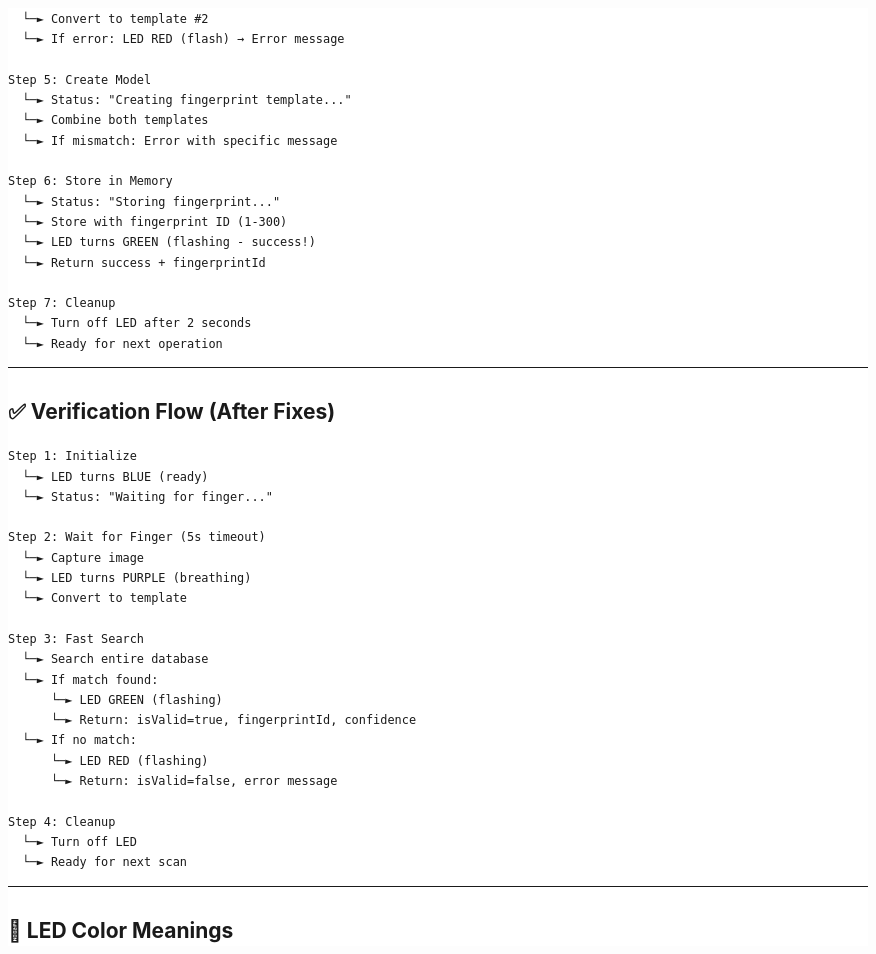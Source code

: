 ```
  └─► Convert to template #2
  └─► If error: LED RED (flash) → Error message

Step 5: Create Model
  └─► Status: "Creating fingerprint template..."
  └─► Combine both templates
  └─► If mismatch: Error with specific message

Step 6: Store in Memory
  └─► Status: "Storing fingerprint..."
  └─► Store with fingerprint ID (1-300)
  └─► LED turns GREEN (flashing - success!)
  └─► Return success + fingerprintId

Step 7: Cleanup
  └─► Turn off LED after 2 seconds
  └─► Ready for next operation
```

---

## ✅ Verification Flow (After Fixes)

```
Step 1: Initialize
  └─► LED turns BLUE (ready)
  └─► Status: "Waiting for finger..."

Step 2: Wait for Finger (5s timeout)
  └─► Capture image
  └─► LED turns PURPLE (breathing)
  └─► Convert to template

Step 3: Fast Search
  └─► Search entire database
  └─► If match found:
      └─► LED GREEN (flashing)
      └─► Return: isValid=true, fingerprintId, confidence
  └─► If no match:
      └─► LED RED (flashing)
      └─► Return: isValid=false, error message

Step 4: Cleanup
  └─► Turn off LED
  └─► Ready for next scan
```

---

## 🎨 LED Color Meanings
